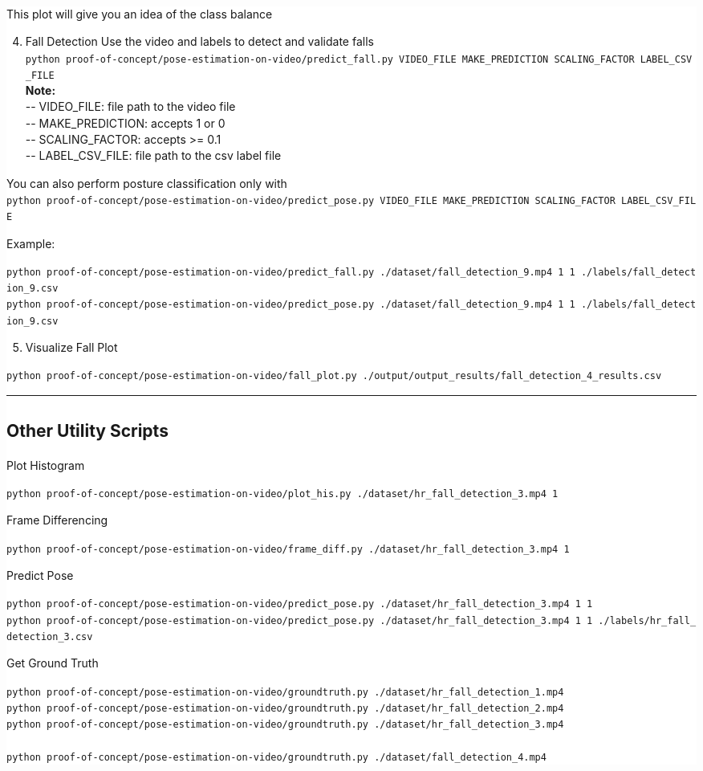 This plot will give you an idea of the class balance  

4. Fall Detection
Use the video and labels to detect and validate falls  
`python proof-of-concept/pose-estimation-on-video/predict_fall.py VIDEO_FILE MAKE_PREDICTION SCALING_FACTOR LABEL_CSV_FILE`  
**Note:**  
-- VIDEO_FILE: file path to the video file  
-- MAKE_PREDICTION: accepts 1 or 0   
-- SCALING_FACTOR: accepts >= 0.1   
-- LABEL_CSV_FILE: file path to the csv label file   

You can also perform posture classification only with  
`python proof-of-concept/pose-estimation-on-video/predict_pose.py VIDEO_FILE MAKE_PREDICTION SCALING_FACTOR LABEL_CSV_FILE`  

Example:
```aiignore
python proof-of-concept/pose-estimation-on-video/predict_fall.py ./dataset/fall_detection_9.mp4 1 1 ./labels/fall_detection_9.csv
python proof-of-concept/pose-estimation-on-video/predict_pose.py ./dataset/fall_detection_9.mp4 1 1 ./labels/fall_detection_9.csv
```

5. Visualize Fall Plot
```aiignore
python proof-of-concept/pose-estimation-on-video/fall_plot.py ./output/output_results/fall_detection_4_results.csv
```

---

## Other Utility Scripts
Plot Histogram
```aiignore
python proof-of-concept/pose-estimation-on-video/plot_his.py ./dataset/hr_fall_detection_3.mp4 1
```

Frame Differencing
```aiignore
python proof-of-concept/pose-estimation-on-video/frame_diff.py ./dataset/hr_fall_detection_3.mp4 1
```

Predict Pose
```aiignore
python proof-of-concept/pose-estimation-on-video/predict_pose.py ./dataset/hr_fall_detection_3.mp4 1 1
python proof-of-concept/pose-estimation-on-video/predict_pose.py ./dataset/hr_fall_detection_3.mp4 1 1 ./labels/hr_fall_detection_3.csv
```

Get Ground Truth
```aiignore
python proof-of-concept/pose-estimation-on-video/groundtruth.py ./dataset/hr_fall_detection_1.mp4
python proof-of-concept/pose-estimation-on-video/groundtruth.py ./dataset/hr_fall_detection_2.mp4
python proof-of-concept/pose-estimation-on-video/groundtruth.py ./dataset/hr_fall_detection_3.mp4

python proof-of-concept/pose-estimation-on-video/groundtruth.py ./dataset/fall_detection_4.mp4
```

